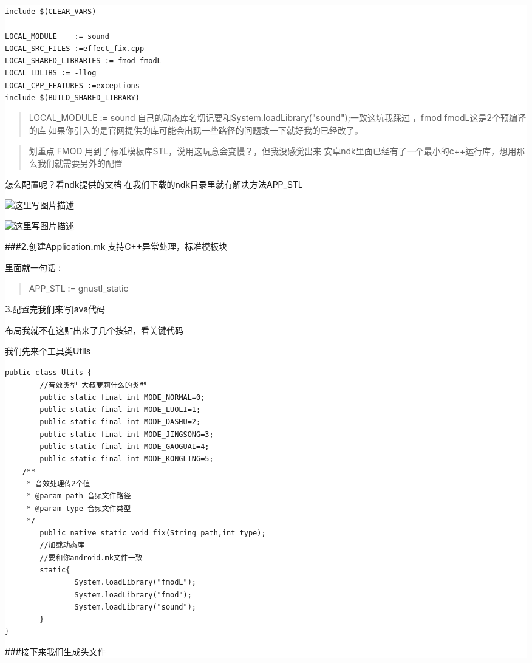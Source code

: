 ```
include $(CLEAR_VARS)

LOCAL_MODULE    := sound
LOCAL_SRC_FILES :=effect_fix.cpp
LOCAL_SHARED_LIBRARIES := fmod fmodL
LOCAL_LDLIBS := -llog
LOCAL_CPP_FEATURES :=exceptions
include $(BUILD_SHARED_LIBRARY)

```
>LOCAL_MODULE    := sound 自己的动态库名切记要和System.loadLibrary("sound");一致这坑我踩过  ，fmod fmodL这是2个预编译的库
>如果你引入的是官网提供的库可能会出现一些路径的问题改一下就好我的已经改了。

>划重点   FMOD 用到了标准模板库STL，说用这玩意会变慢？，但我没感觉出来
>安卓ndk里面已经有了一个最小的c++运行库，想用那么我们就需要另外的配置

怎么配置呢？看ndk提供的文档 在我们下载的ndk目录里就有解决方法APP_STL

![这里写图片描述](http://img.blog.csdn.net/20170201170459182?watermark/2/text/aHR0cDovL2Jsb2cuY3Nkbi5uZXQvUWluZ1RpYW5HRw==/font/5a6L5L2T/fontsize/400/fill/I0JBQkFCMA==/dissolve/70/gravity/SouthEast)

 ![这里写图片描述](http://img.blog.csdn.net/20170201145442601?watermark/2/text/aHR0cDovL2Jsb2cuY3Nkbi5uZXQvUWluZ1RpYW5HRw==/font/5a6L5L2T/fontsize/400/fill/I0JBQkFCMA==/dissolve/70/gravity/SouthEast)


###2.创建Application.mk 支持C++异常处理，标准模板块

里面就一句话  :
>APP_STL := gnustl_static


3.配置完我们来写java代码

布局我就不在这贴出来了几个按钮，看关键代码

我们先来个工具类Utils

```
public class Utils {
	    //音效类型 大叔萝莉什么的类型
		public static final int MODE_NORMAL=0;
		public static final int MODE_LUOLI=1;
		public static final int MODE_DASHU=2;
		public static final int MODE_JINGSONG=3;
		public static final int MODE_GAOGUAI=4;
		public static final int MODE_KONGLING=5;
	/**
	 * 音效处理传2个值
	 * @param path 音频文件路径
	 * @param type 音频文件类型
	 */
		public native static void fix(String path,int type);
		//加载动态库
		//要和你android.mk文件一致
		static{
				System.loadLibrary("fmodL");
				System.loadLibrary("fmod");
				System.loadLibrary("sound");
		}
}
```
###接下来我们生成头文件
